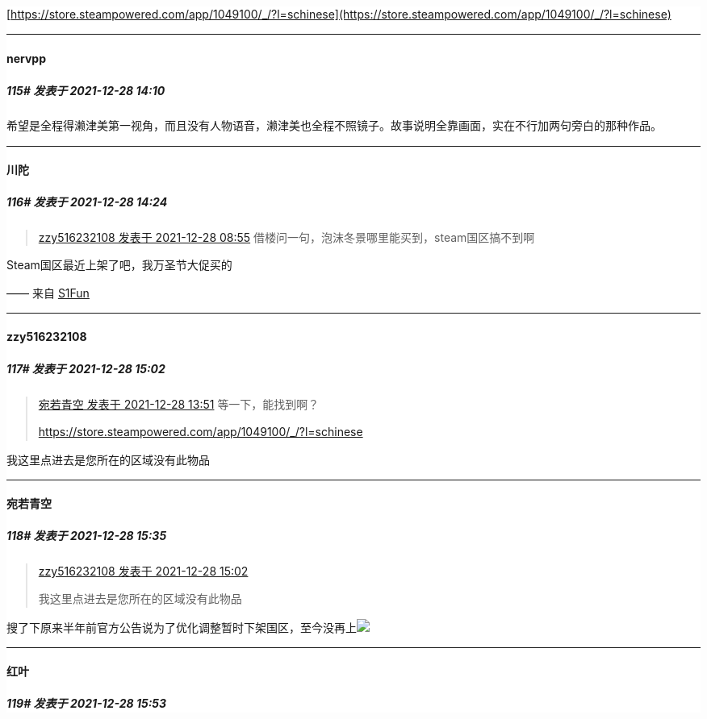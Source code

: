 [https://store.steampowered.com/app/1049100/_/?l=schinese](https://store.steampowered.com/app/1049100/_/?l=schinese)



*****

####  nervpp  
##### 115#       发表于 2021-12-28 14:10

希望是全程得濑津美第一视角，而且没有人物语音，濑津美也全程不照镜子。故事说明全靠画面，实在不行加两句旁白的那种作品。

*****

####  川陀  
##### 116#       发表于 2021-12-28 14:24

<blockquote><a href="httphttps://bbs.saraba1st.com/2b/forum.php?mod=redirect&amp;goto=findpost&amp;pid=54071017&amp;ptid=2043872" target="_blank">zzy516232108 发表于 2021-12-28 08:55</a>
借楼问一句，泡沫冬景哪里能买到，steam国区搞不到啊</blockquote>
Steam国区最近上架了吧，我万圣节大促买的

—— 来自 [S1Fun](https://s1fun.koalcat.com)



*****

####  zzy516232108  
##### 117#       发表于 2021-12-28 15:02

<blockquote><a href="httphttps://bbs.saraba1st.com/2b/forum.php?mod=redirect&amp;goto=findpost&amp;pid=54075170&amp;ptid=2043872" target="_blank">宛若青空 发表于 2021-12-28 13:51</a>
等一下，能找到啊？

https://store.steampowered.com/app/1049100/_/?l=schinese</blockquote>
我这里点进去是您所在的区域没有此物品



*****

####  宛若青空  
##### 118#       发表于 2021-12-28 15:35

<blockquote><a href="httphttps://bbs.saraba1st.com/2b/forum.php?mod=redirect&amp;goto=findpost&amp;pid=54076052&amp;ptid=2043872" target="_blank">zzy516232108 发表于 2021-12-28 15:02</a>

我这里点进去是您所在的区域没有此物品</blockquote>
搜了下原来半年前官方公告说为了优化调整暂时下架国区，至今没再上<img src="https://static.saraba1st.com/image/smiley/face2017/004.gif" referrerpolicy="no-referrer"> 



*****

####  红叶  
##### 119#       发表于 2021-12-28 15:53
